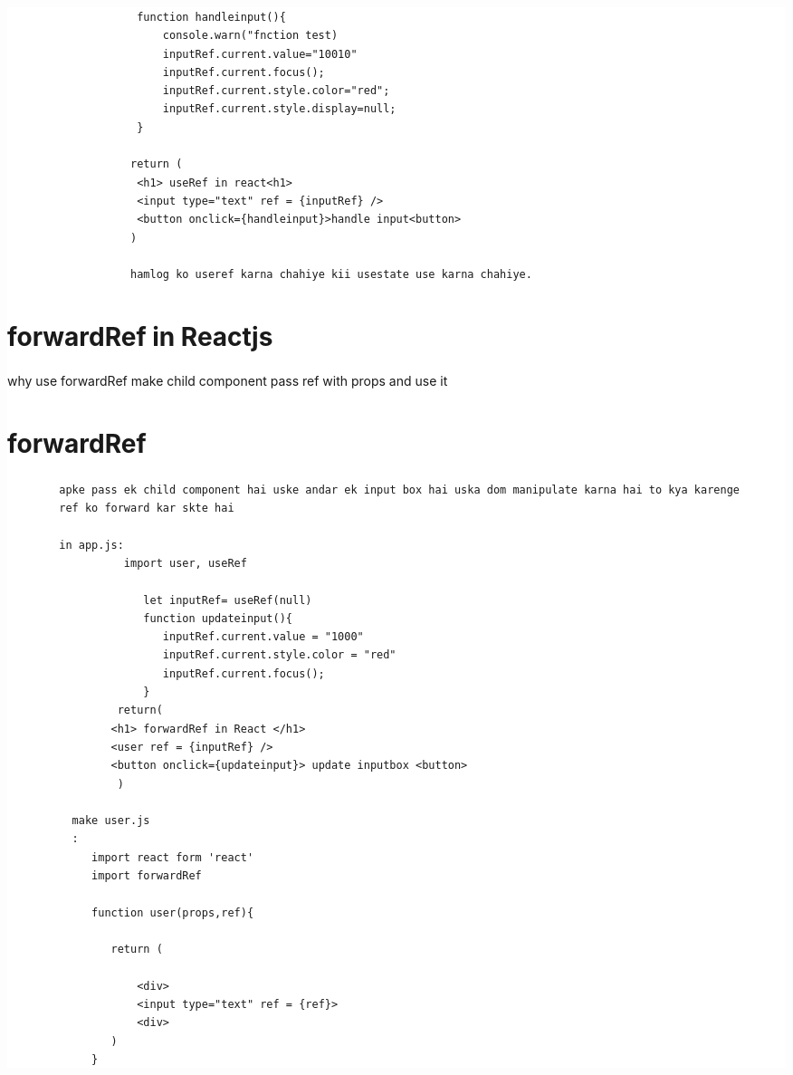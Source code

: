                         function handleinput(){
                            console.warn("fnction test)
                            inputRef.current.value="10010"
                            inputRef.current.focus();
                            inputRef.current.style.color="red";
                            inputRef.current.style.display=null;
                        }

                       return (
                        <h1> useRef in react<h1>
                        <input type="text" ref = {inputRef} />
                        <button onclick={handleinput}>handle input<button>
                       )

                       hamlog ko useref karna chahiye kii usestate use karna chahiye.

# forwardRef in Reactjs
why use forwardRef
make child component
pass ref with props and use it

# forwardRef 
          
            apke pass ek child component hai uske andar ek input box hai uska dom manipulate karna hai to kya karenge
            ref ko forward kar skte hai

            in app.js:
                      import user, useRef
                        
                         let inputRef= useRef(null)
                         function updateinput(){
                            inputRef.current.value = "1000"
                            inputRef.current.style.color = "red"
                            inputRef.current.focus();
                         }
                     return(
                    <h1> forwardRef in React </h1>
                    <user ref = {inputRef} />
                    <button onclick={updateinput}> update inputbox <button>
                     )

              make user.js
              :
                 import react form 'react'
                 import forwardRef

                 function user(props,ref){

                    return (

                        <div>
                        <input type="text" ref = {ref}>
                        <div>
                    )
                 }       
